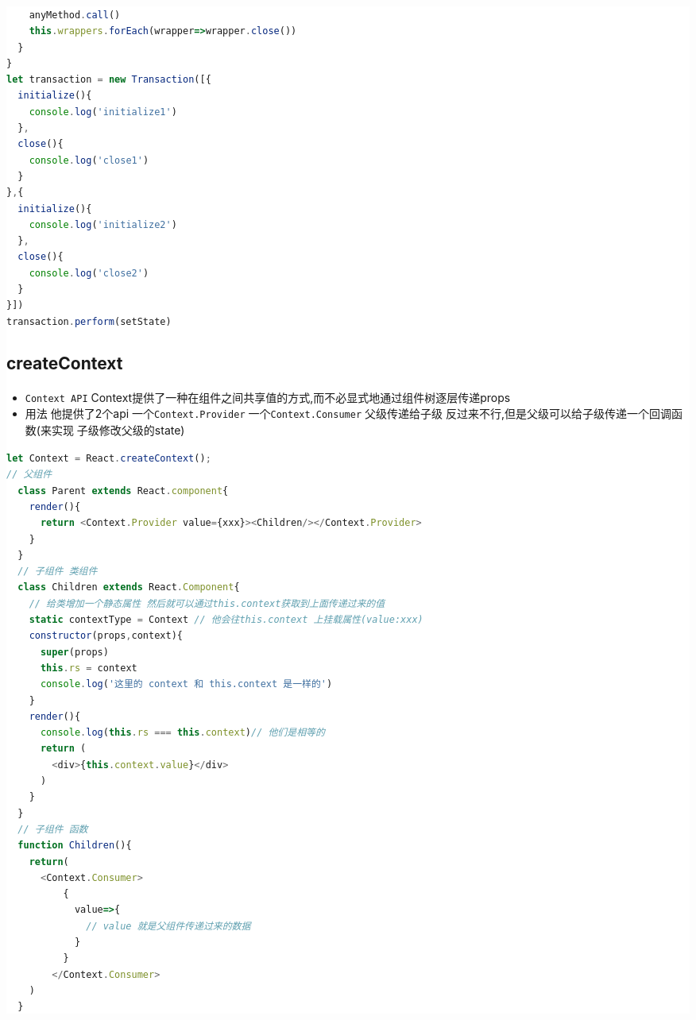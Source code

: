```js
    anyMethod.call()
    this.wrappers.forEach(wrapper=>wrapper.close())
  }
}
let transaction = new Transaction([{
  initialize(){
    console.log('initialize1')
  },
  close(){
    console.log('close1')
  }
},{
  initialize(){
    console.log('initialize2')
  },
  close(){
    console.log('close2')
  }
}])
transaction.perform(setState)
```
## createContext
- `Context API` Context提供了一种在组件之间共享值的方式,而不必显式地通过组件树逐层传递props
- 用法 他提供了2个api 一个`Context.Provider` 一个`Context.Consumer` 父级传递给子级 反过来不行,但是父级可以给子级传递一个回调函数(来实现 子级修改父级的state)
```js
let Context = React.createContext();
// 父组件
  class Parent extends React.component{
    render(){
      return <Context.Provider value={xxx}><Children/></Context.Provider>
    }
  }
  // 子组件 类组件
  class Children extends React.Component{
    // 给类增加一个静态属性 然后就可以通过this.context获取到上面传递过来的值
    static contextType = Context // 他会往this.context 上挂载属性(value:xxx)
    constructor(props,context){
      super(props)
      this.rs = context
      console.log('这里的 context 和 this.context 是一样的')
    }
    render(){
      console.log(this.rs === this.context)// 他们是相等的 
      return (
        <div>{this.context.value}</div>
      )
    }
  }
  // 子组件 函数
  function Children(){
    return(
      <Context.Consumer>
          {
            value=>{
              // value 就是父组件传递过来的数据
            }
          }
        </Context.Consumer>
    )
  }
```